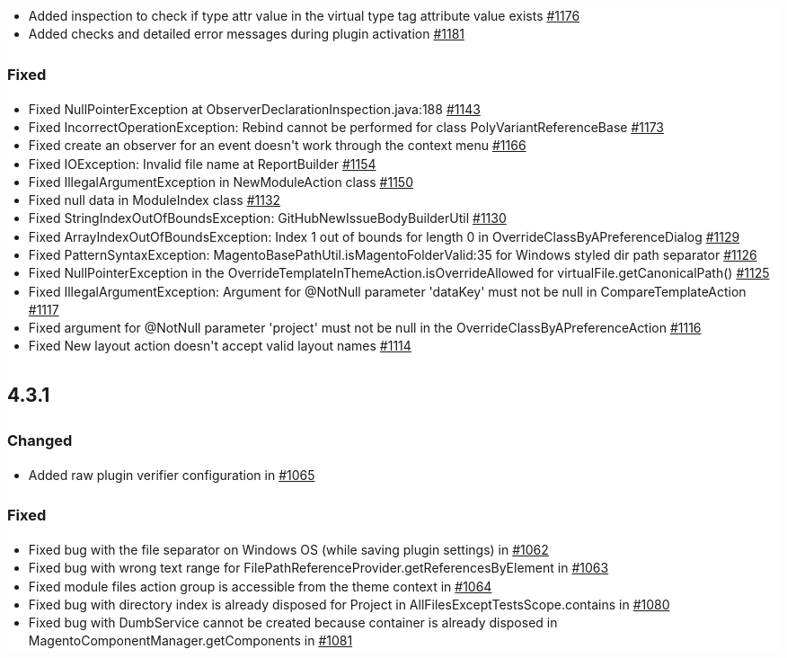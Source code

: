 - Added inspection to check if type attr value in the virtual type tag attribute value exists [#1176](https://github.com/magento/magento2-phpstorm-plugin/pull/1176)
- Added checks and detailed error messages during plugin activation [#1181](https://github.com/magento/magento2-phpstorm-plugin/pull/1181)

### Fixed

- Fixed NullPointerException at ObserverDeclarationInspection.java:188 [#1143](https://github.com/magento/magento2-phpstorm-plugin/issues/1143)
- Fixed IncorrectOperationException: Rebind cannot be performed for class PolyVariantReferenceBase [#1173](https://github.com/magento/magento2-phpstorm-plugin/pull/1173)
- Fixed create an observer for an event doesn't work through the context menu [#1166](https://github.com/magento/magento2-phpstorm-plugin/pull/1166)
- Fixed IOException: Invalid file name at ReportBuilder [#1154](https://github.com/magento/magento2-phpstorm-plugin/pull/1154)
- Fixed IllegalArgumentException in NewModuleAction class [#1150](https://github.com/magento/magento2-phpstorm-plugin/pull/1150)
- Fixed null data in ModuleIndex class [#1132](https://github.com/magento/magento2-phpstorm-plugin/pull/1132)
- Fixed StringIndexOutOfBoundsException: GitHubNewIssueBodyBuilderUtil [#1130](https://github.com/magento/magento2-phpstorm-plugin/pull/1130)
- Fixed ArrayIndexOutOfBoundsException: Index 1 out of bounds for length 0 in OverrideClassByAPreferenceDialog [#1129](https://github.com/magento/magento2-phpstorm-plugin/pull/1129)
- Fixed PatternSyntaxException: MagentoBasePathUtil.isMagentoFolderValid:35 for Windows styled dir path separator [#1126](https://github.com/magento/magento2-phpstorm-plugin/pull/1126)
- Fixed NullPointerException in the OverrideTemplateInThemeAction.isOverrideAllowed for virtualFile.getCanonicalPath() [#1125](https://github.com/magento/magento2-phpstorm-plugin/pull/1125)
- Fixed IllegalArgumentException: Argument for @NotNull parameter 'dataKey' must not be null in CompareTemplateAction [#1117](https://github.com/magento/magento2-phpstorm-plugin/pull/1117)
- Fixed argument for @NotNull parameter 'project' must not be null in the OverrideClassByAPreferenceAction [#1116](https://github.com/magento/magento2-phpstorm-plugin/pull/1116)
- Fixed New layout action doesn't accept valid layout names [#1114](https://github.com/magento/magento2-phpstorm-plugin/pull/1114)

## 4.3.1

### Changed

- Added raw plugin verifier configuration in [#1065](https://github.com/magento/magento2-phpstorm-plugin/pull/1065)

### Fixed

- Fixed bug with the file separator on Windows OS (while saving plugin settings) in [#1062](https://github.com/magento/magento2-phpstorm-plugin/pull/1062)
- Fixed bug with wrong text range for FilePathReferenceProvider.getReferencesByElement in [#1063](https://github.com/magento/magento2-phpstorm-plugin/pull/1063)
- Fixed module files action group is accessible from the theme context in [#1064](https://github.com/magento/magento2-phpstorm-plugin/pull/1064)
- Fixed bug with directory index is already disposed for Project in AllFilesExceptTestsScope.contains in [#1080](https://github.com/magento/magento2-phpstorm-plugin/pull/1080)
- Fixed bug with DumbService cannot be created because container is already disposed in MagentoComponentManager.getComponents in [#1081](https://github.com/magento/magento2-phpstorm-plugin/pull/1081)
